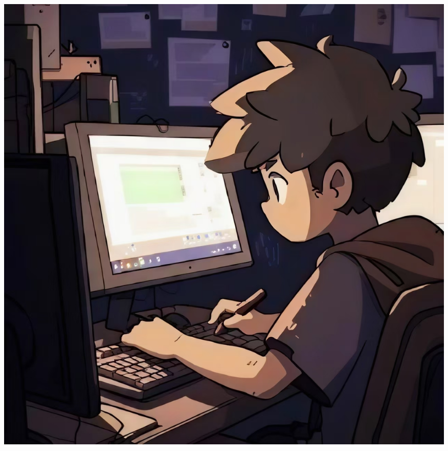 

<ClientOnly>
<div class="geometric-background-wrapper">
<div class="geometric-background">
<div class="shape shape-circle shape-blue"></div>
<div class="shape shape-triangle shape-red"></div>
<div class="shape shape-rounded shape-yellow"></div>
<div class="shape shape-circle shape-green"></div>
<div class="shape shape-square shape-purple"></div>
<div class="shape shape-circle shape-pink"></div>
</div>
</div>
</ClientOnly>


<div class="profile-widget">

<div class="profile-trigger" id="profileTrigger">
<img src="/avatar.png" alt="懿轩" />
<div class="pulse-ring"></div>
</div>
